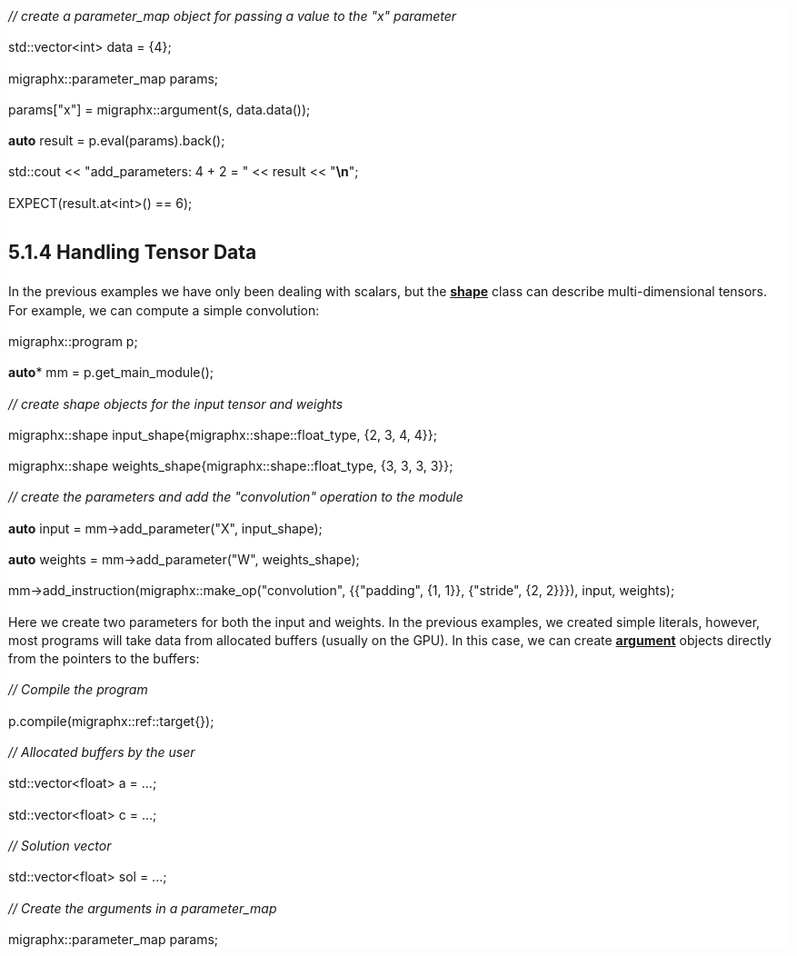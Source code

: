 *// create a parameter_map object for passing a value to the "x" parameter*

std::vector\<int\> data = {4};

migraphx::parameter_map params;

params["x"] = migraphx::argument(s, data.data());

**auto** result = p.eval(params).back();

std::cout \<\< "add_parameters: 4 + 2 = " \<\< result \<\< "**\\n**";

EXPECT(result.at\<int\>() == 6);

## 

## 5.1.4 Handling Tensor Data

In the previous examples we have only been dealing with scalars, but the [**shape**](https://rocmsoftwareplatform.github.io/AMDMIGraphX/doc/html/reference/cpp.html#_CPPv4N8migraphx5shapeE) class can describe multi-dimensional tensors. For example, we can compute a simple convolution:

migraphx::program p;

**auto**\* mm = p.get_main_module();

*// create shape objects for the input tensor and weights*

migraphx::shape input_shape{migraphx::shape::float_type, {2, 3, 4, 4}};

migraphx::shape weights_shape{migraphx::shape::float_type, {3, 3, 3, 3}};

*// create the parameters and add the "convolution" operation to the module*

**auto** input = mm-\>add_parameter("X", input_shape);

**auto** weights = mm-\>add_parameter("W", weights_shape);

mm-\>add_instruction(migraphx::make_op("convolution", {{"padding", {1, 1}}, {"stride", {2, 2}}}), input, weights);

Here we create two parameters for both the input and weights. In the previous examples, we created simple literals, however, most programs will take data from allocated buffers (usually on the GPU). In this case, we can create [**argument**](https://rocmsoftwareplatform.github.io/AMDMIGraphX/doc/html/reference/cpp.html#_CPPv4N8migraphx8argumentE) objects directly from the pointers to the buffers:

*// Compile the program*

p.compile(migraphx::ref::target{});

*// Allocated buffers by the user*

std::vector\<float\> a = ...;

std::vector\<float\> c = ...;

*// Solution vector*

std::vector\<float\> sol = ...;

*// Create the arguments in a parameter_map*

migraphx::parameter_map params;
